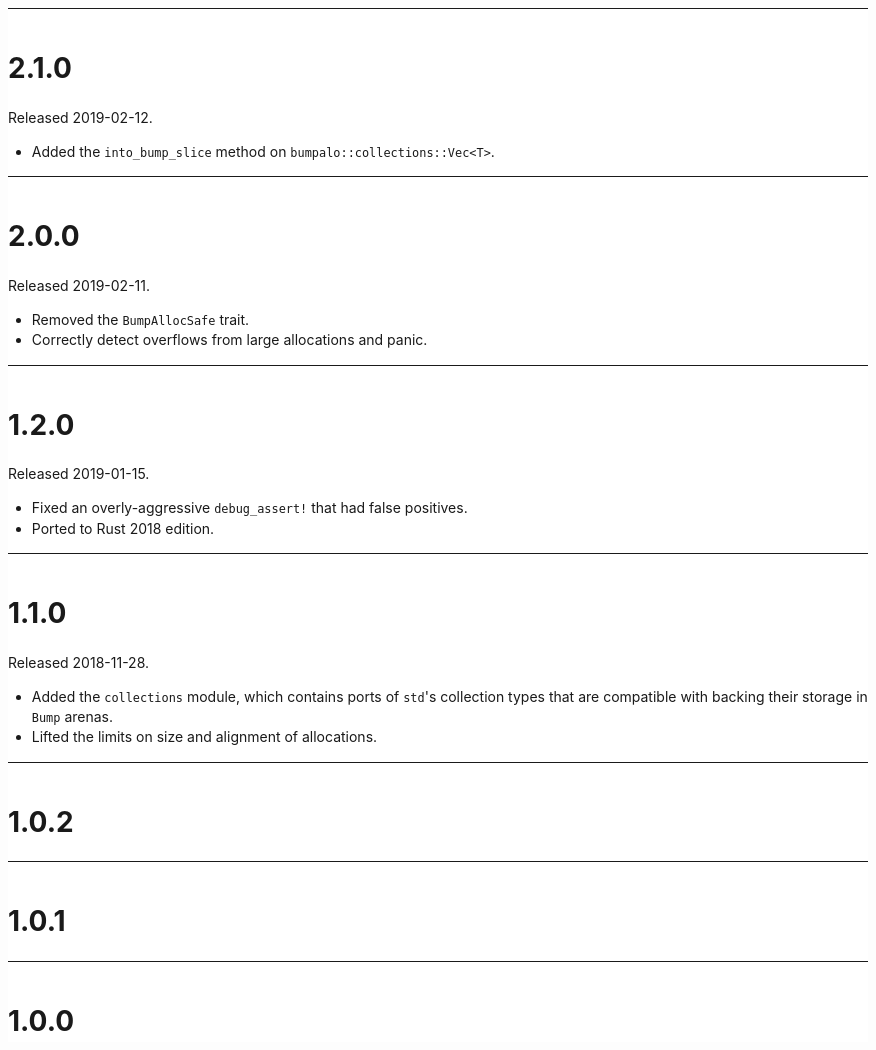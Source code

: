 --------------------------------------------------------------------------------

# 2.1.0

Released 2019-02-12.

* Added the `into_bump_slice` method on `bumpalo::collections::Vec<T>`.

--------------------------------------------------------------------------------

# 2.0.0

Released 2019-02-11.

* Removed the `BumpAllocSafe` trait.
* Correctly detect overflows from large allocations and panic.

--------------------------------------------------------------------------------

# 1.2.0

Released 2019-01-15.

* Fixed an overly-aggressive `debug_assert!` that had false positives.
* Ported to Rust 2018 edition.

--------------------------------------------------------------------------------

# 1.1.0

Released 2018-11-28.

* Added the `collections` module, which contains ports of `std`'s collection
  types that are compatible with backing their storage in `Bump` arenas.
* Lifted the limits on size and alignment of allocations.

--------------------------------------------------------------------------------

# 1.0.2

--------------------------------------------------------------------------------

# 1.0.1

--------------------------------------------------------------------------------

# 1.0.0
